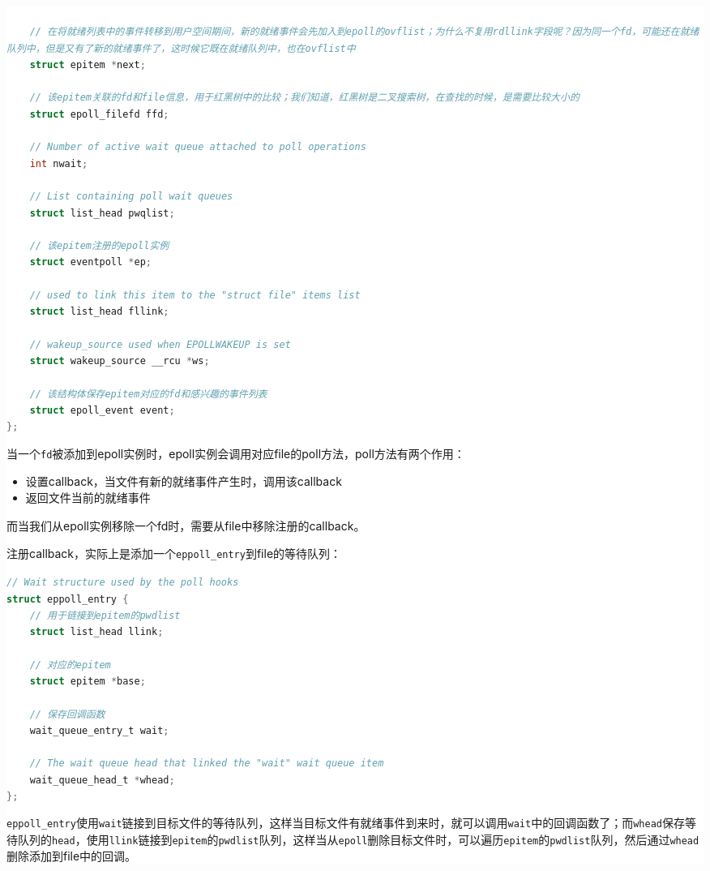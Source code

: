 ```c

    // 在将就绪列表中的事件转移到用户空间期间，新的就绪事件会先加入到epoll的ovflist；为什么不复用rdllink字段呢？因为同一个fd，可能还在就绪队列中，但是又有了新的就绪事件了，这时候它既在就绪队列中，也在ovflist中
	struct epitem *next; 

	// 该epitem关联的fd和file信息，用于红黑树中的比较；我们知道，红黑树是二叉搜索树，在查找的时候，是需要比较大小的
	struct epoll_filefd ffd; 

	// Number of active wait queue attached to poll operations 
	int nwait;

	// List containing poll wait queues
	struct list_head pwqlist;

	// 该epitem注册的epoll实例
	struct eventpoll *ep; 

	// used to link this item to the "struct file" items list
	struct list_head fllink;

	// wakeup_source used when EPOLLWAKEUP is set 
	struct wakeup_source __rcu *ws;

	// 该结构体保存epitem对应的fd和感兴趣的事件列表
	struct epoll_event event; 
};
```

当一个`fd`被添加到epoll实例时，epoll实例会调用对应file的poll方法，poll方法有两个作用：

- 设置callback，当文件有新的就绪事件产生时，调用该callback
- 返回文件当前的就绪事件

而当我们从epoll实例移除一个fd时，需要从file中移除注册的callback。

注册callback，实际上是添加一个`eppoll_entry`到file的等待队列：
```c
// Wait structure used by the poll hooks
struct eppoll_entry {
	// 用于链接到epitem的pwdlist
	struct list_head llink; 

	// 对应的epitem
	struct epitem *base;

	// 保存回调函数
	wait_queue_entry_t wait; 

	// The wait queue head that linked the "wait" wait queue item
	wait_queue_head_t *whead;
};
```
`eppoll_entry`使用`wait`链接到目标文件的等待队列，这样当目标文件有就绪事件到来时，就可以调用`wait`中的回调函数了；而`whead`保存等待队列的`head`，使用`llink`链接到`epitem`的`pwdlist`队列，这样当从`epoll`删除目标文件时，可以遍历`epitem`的`pwdlist`队列，然后通过`whead`删除添加到file中的回调。
